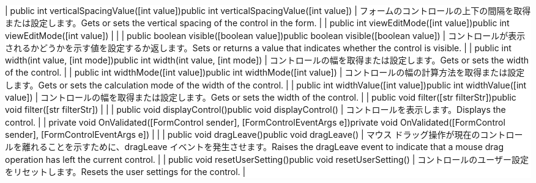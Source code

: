 | <span data-ttu-id="31131-327">public int verticalSpacingValue(\[int value\])</span><span class="sxs-lookup"><span data-stu-id="31131-327">public int verticalSpacingValue(\[int value\])</span></span>                                                              | <span data-ttu-id="31131-328">フォームのコントロールの上下の間隔を取得または設定します。</span><span class="sxs-lookup"><span data-stu-id="31131-328">Gets or sets the vertical spacing of the control in the form.</span></span>                                                                                                           |
| <span data-ttu-id="31131-329">public int viewEditMode(\[int value\])</span><span class="sxs-lookup"><span data-stu-id="31131-329">public int viewEditMode(\[int value\])</span></span>                                                                      |                                                                                                                                                                         |
| <span data-ttu-id="31131-330">public boolean visible(\[boolean value\])</span><span class="sxs-lookup"><span data-stu-id="31131-330">public boolean visible(\[boolean value\])</span></span>                                                                   | <span data-ttu-id="31131-331">コントロールが表示されるかどうかを示す値を設定するか返します。</span><span class="sxs-lookup"><span data-stu-id="31131-331">Sets or returns a value that indicates whether the control is visible.</span></span>                                                                                                  |
| <span data-ttu-id="31131-332">public int width(int value, \[int mode\])</span><span class="sxs-lookup"><span data-stu-id="31131-332">public int width(int value, \[int mode\])</span></span>                                                                   | <span data-ttu-id="31131-333">コントロールの幅を取得または設定します。</span><span class="sxs-lookup"><span data-stu-id="31131-333">Gets or sets the width of the control.</span></span>                                                                                                                                  |
| <span data-ttu-id="31131-334">public int widthMode(\[int value\])</span><span class="sxs-lookup"><span data-stu-id="31131-334">public int widthMode(\[int value\])</span></span>                                                                         | <span data-ttu-id="31131-335">コントロールの幅の計算方法を取得または設定します。</span><span class="sxs-lookup"><span data-stu-id="31131-335">Gets or sets the calculation mode of the width of the control.</span></span>                                                                                                          |
| <span data-ttu-id="31131-336">public int widthValue(\[int value\])</span><span class="sxs-lookup"><span data-stu-id="31131-336">public int widthValue(\[int value\])</span></span>                                                                        | <span data-ttu-id="31131-337">コントロールの幅を取得または設定します。</span><span class="sxs-lookup"><span data-stu-id="31131-337">Gets or sets the width of the control.</span></span>                                                                                                                                  |
| <span data-ttu-id="31131-338">public void filter(\[str filterStr\])</span><span class="sxs-lookup"><span data-stu-id="31131-338">public void filter(\[str filterStr\])</span></span>                                                                       |                                                                                                                                                                         |
| <span data-ttu-id="31131-339">public void displayControl()</span><span class="sxs-lookup"><span data-stu-id="31131-339">public void displayControl()</span></span>                                                                                | <span data-ttu-id="31131-340">コントロールを表示します。</span><span class="sxs-lookup"><span data-stu-id="31131-340">Displays the control.</span></span>                                                                                                                                                   |
| <span data-ttu-id="31131-341">private void OnValidated(\[FormControl sender\], \[FormControlEventArgs e\])</span><span class="sxs-lookup"><span data-stu-id="31131-341">private void OnValidated(\[FormControl sender\], \[FormControlEventArgs e\])</span></span>                                |                                                                                                                                                                         |
| <span data-ttu-id="31131-342">public void dragLeave()</span><span class="sxs-lookup"><span data-stu-id="31131-342">public void dragLeave()</span></span>                                                                                     | <span data-ttu-id="31131-343">マウス ドラッグ操作が現在のコントロールを離れることを示すために、dragLeave イベントを発生させます。</span><span class="sxs-lookup"><span data-stu-id="31131-343">Raises the dragLeave event to indicate that a mouse drag operation has left the current control.</span></span>                                                                        |
| <span data-ttu-id="31131-344">public void resetUserSetting()</span><span class="sxs-lookup"><span data-stu-id="31131-344">public void resetUserSetting()</span></span>                                                                              | <span data-ttu-id="31131-345">コントロールのユーザー設定をリセットします。</span><span class="sxs-lookup"><span data-stu-id="31131-345">Resets the user settings for the control.</span></span>                                                                                                                               |